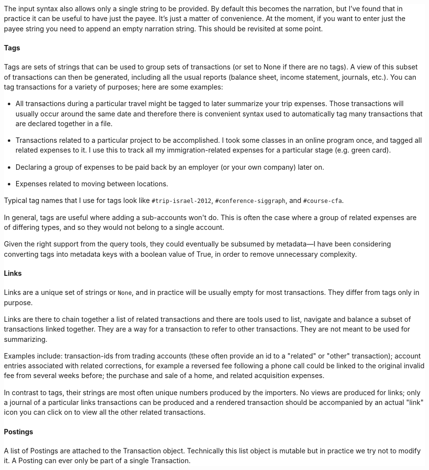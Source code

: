 The input syntax also allows only a single string to be provided. By default this becomes the narration, but I’ve found that in practice it can be useful to have just the payee. It’s just a matter of convenience. At the moment, if you want to enter just the payee string you need to append an empty narration string. This should be revisited at some point.

#### Tags<a id="tags"></a>

Tags are sets of strings that can be used to group sets of transactions (or set to None if there are no tags). A view of this subset of transactions can then be generated, including all the usual reports (balance sheet, income statement, journals, etc.). You can tag transactions for a variety of purposes; here are some examples:

-   All transactions during a particular travel might be tagged to later summarize your trip expenses. Those transactions will usually occur around the same date and therefore there is convenient syntax used to automatically tag many transactions that are declared together in a file.

-   Transactions related to a particular project to be accomplished. I took some classes in an online program once, and tagged all related expenses to it. I use this to track all my immigration-related expenses for a particular stage (e.g. green card).

-   Declaring a group of expenses to be paid back by an employer (or your own company) later on.

-   Expenses related to moving between locations.

Typical tag names that I use for tags look like `#trip-israel-2012`, `#conference-siggraph`, and `#course-cfa`.

In general, tags are useful where adding a sub-accounts won't do. This is often the case where a group of related expenses are of differing types, and so they would not belong to a single account.

Given the right support from the query tools, they could eventually be subsumed by metadata—I have been considering converting tags into metadata keys with a boolean value of True, in order to remove unnecessary complexity.

#### Links<a id="links"></a>

Links are a unique set of strings or `None`, and in practice will be usually empty for most transactions. They differ from tags only in purpose.

Links are there to chain together a list of related transactions and there are tools used to list, navigate and balance a subset of transactions linked together. They are a way for a transaction to refer to other transactions. They are not meant to be used for summarizing.

Examples include: transaction-ids from trading accounts (these often provide an id to a "related" or "other" transaction); account entries associated with related corrections, for example a reversed fee following a phone call could be linked to the original invalid fee from several weeks before; the purchase and sale of a home, and related acquisition expenses.

In contrast to tags, their strings are most often unique numbers produced by the importers. No views are produced for links; only a journal of a particular links transactions can be produced and a rendered transaction should be accompanied by an actual "link" icon you can click on to view all the other related transactions.

#### Postings<a id="postings"></a>

A list of Postings are attached to the Transaction object. Technically this list object is mutable but in practice we try not to modify it. A Posting can ever only be part of a single Transaction.
